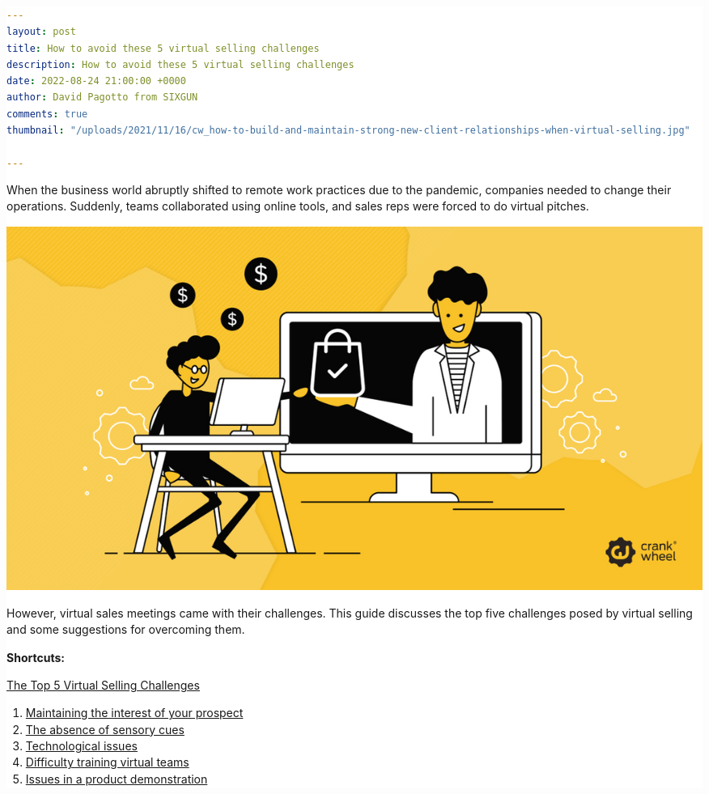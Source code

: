 ```yaml
---
layout: post
title: How to avoid these 5 virtual selling challenges
description: How to avoid these 5 virtual selling challenges
date: 2022-08-24 21:00:00 +0000
author: David Pagotto from SIXGUN
comments: true
thumbnail: "/uploads/2021/11/16/cw_how-to-build-and-maintain-strong-new-client-relationships-when-virtual-selling.jpg"

---
```

When the business world abruptly shifted to remote work practices due to the pandemic, companies needed to change their operations. Suddenly, teams collaborated using online tools, and sales reps were forced to do virtual pitches.

![virtual selling challenges](/uploads/2021/11/16/cw_how-to-build-and-maintain-strong-new-client-relationships-when-virtual-selling.jpg)

However, virtual sales meetings came with their challenges. This guide discusses the top five challenges posed by virtual selling and some suggestions for overcoming them.

**Shortcuts:**

[The Top 5 Virtual Selling Challenges](#top)

1. [Maintaining the interest of your prospect](#maintain)
2. [The absence of sensory cues](#the)
3. [Technological issues](#techno)
4. [Difficulty training virtual teams](#difficulty)
5. [Issues in a product demonstration](#issues)
